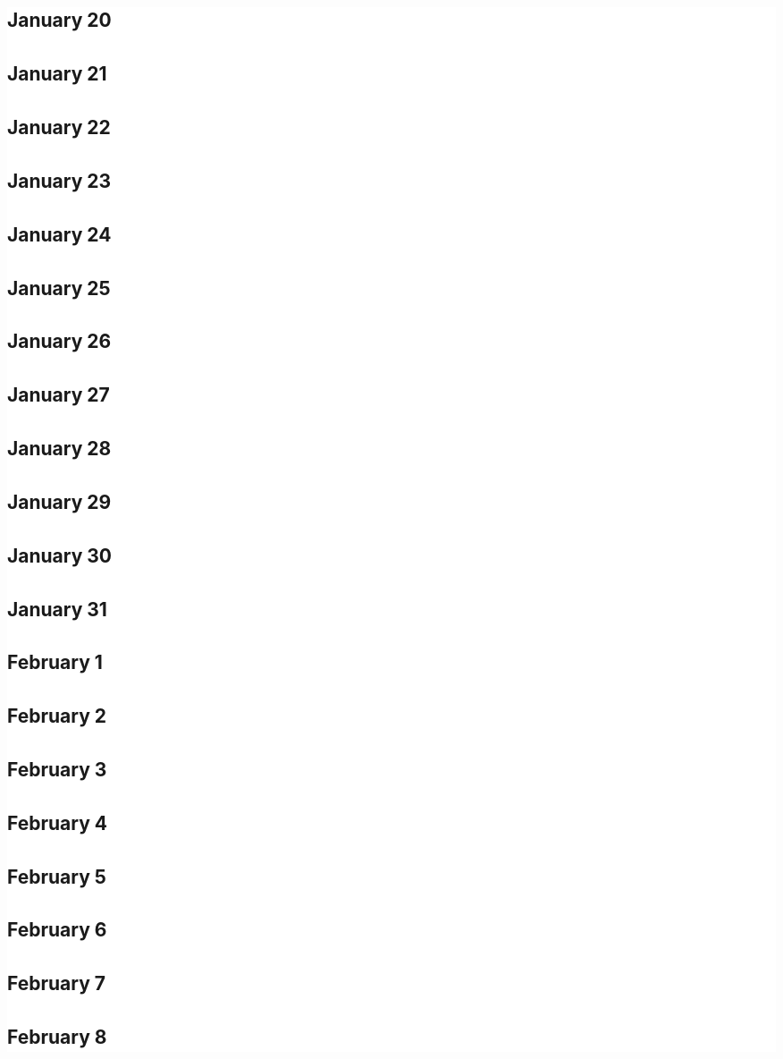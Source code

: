 ## January 20

## January 21

## January 22

## January 23

## January 24

## January 25

## January 26

## January 27

## January 28

## January 29

## January 30

## January 31

## February 1

## February 2

## February 3

## February 4

## February 5

## February 6

## February 7

## February 8
